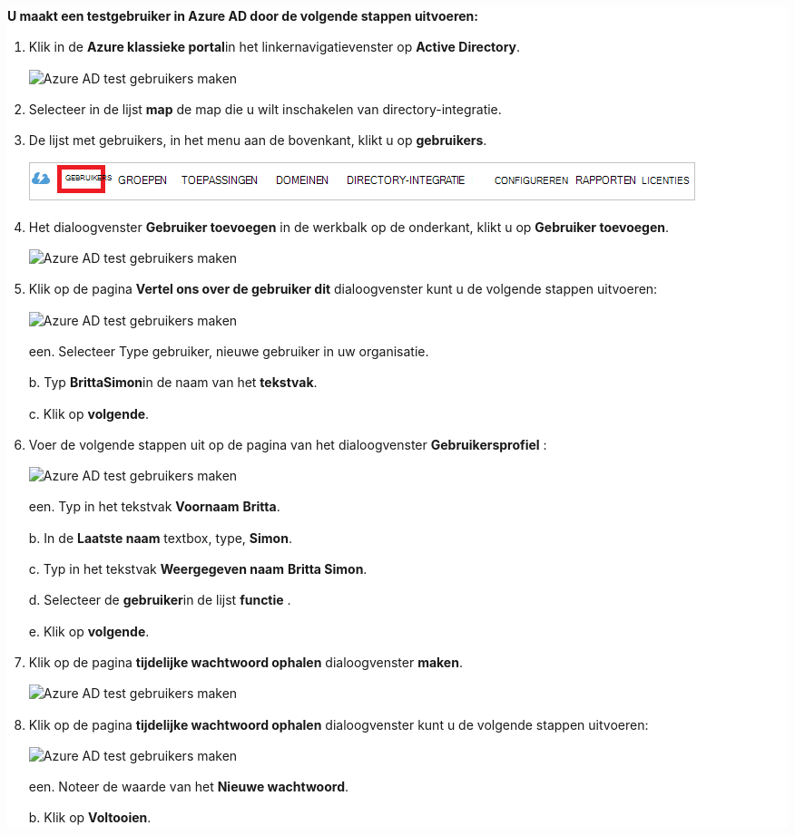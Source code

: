**U maakt een testgebruiker in Azure AD door de volgende stappen uitvoeren:**

1. Klik in de **Azure klassieke portal**in het linkernavigatievenster op **Active Directory**.

    ![Azure AD test gebruikers maken](./media/active-directory-saas-kenexasurvey-tutorial/create_aaduser_09.png) 

2. Selecteer in de lijst **map** de map die u wilt inschakelen van directory-integratie.

3. De lijst met gebruikers, in het menu aan de bovenkant, klikt u op **gebruikers**.

    ![Azure AD test gebruikers maken](./media/active-directory-saas-kenexasurvey-tutorial/create_aaduser_03.png) 

4. Het dialoogvenster **Gebruiker toevoegen** in de werkbalk op de onderkant, klikt u op **Gebruiker toevoegen**.
 
    ![Azure AD test gebruikers maken](./media/active-directory-saas-kenexasurvey-tutorial/create_aaduser_04.png) 

5. Klik op de pagina **Vertel ons over de gebruiker dit** dialoogvenster kunt u de volgende stappen uitvoeren:
 
    ![Azure AD test gebruikers maken](./media/active-directory-saas-kenexasurvey-tutorial/create_aaduser_05.png) 

    een. Selecteer Type gebruiker, nieuwe gebruiker in uw organisatie.

    b. Typ **BrittaSimon**in de naam van het **tekstvak**.

    c. Klik op **volgende**.

6.  Voer de volgende stappen uit op de pagina van het dialoogvenster **Gebruikersprofiel** :

    ![Azure AD test gebruikers maken](./media/active-directory-saas-kenexasurvey-tutorial/create_aaduser_06.png) 

    een. Typ in het tekstvak **Voornaam** **Britta**.  

    b. In de **Laatste naam** textbox, type, **Simon**.

    c. Typ in het tekstvak **Weergegeven naam** **Britta Simon**.

    d. Selecteer de **gebruiker**in de lijst **functie** .

    e. Klik op **volgende**.

7. Klik op de pagina **tijdelijke wachtwoord ophalen** dialoogvenster **maken**.

    ![Azure AD test gebruikers maken](./media/active-directory-saas-kenexasurvey-tutorial/create_aaduser_07.png) 

8. Klik op de pagina **tijdelijke wachtwoord ophalen** dialoogvenster kunt u de volgende stappen uitvoeren:

    ![Azure AD test gebruikers maken](./media/active-directory-saas-kenexasurvey-tutorial/create_aaduser_08.png) 

    een. Noteer de waarde van het **Nieuwe wachtwoord**.

    b. Klik op **Voltooien**.   


